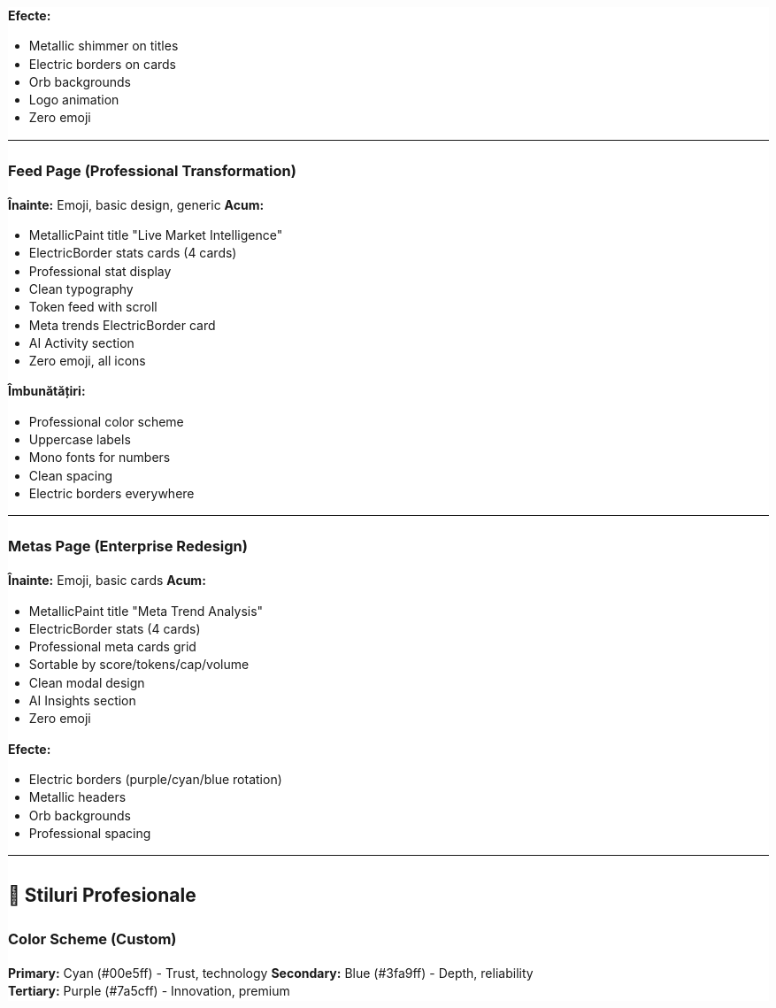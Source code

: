 **Efecte:**
- Metallic shimmer on titles
- Electric borders on cards
- Orb backgrounds
- Logo animation
- Zero emoji

---

### Feed Page (Professional Transformation)
**Înainte:** Emoji, basic design, generic
**Acum:**
- MetallicPaint title "Live Market Intelligence"
- ElectricBorder stats cards (4 cards)
- Professional stat display
- Clean typography
- Token feed with scroll
- Meta trends ElectricBorder card
- AI Activity section
- Zero emoji, all icons

**Îmbunătățiri:**
- Professional color scheme
- Uppercase labels
- Mono fonts for numbers
- Clean spacing
- Electric borders everywhere

---

### Metas Page (Enterprise Redesign)
**Înainte:** Emoji, basic cards
**Acum:**
- MetallicPaint title "Meta Trend Analysis"
- ElectricBorder stats (4 cards)
- Professional meta cards grid
- Sortable by score/tokens/cap/volume
- Clean modal design
- AI Insights section
- Zero emoji

**Efecte:**
- Electric borders (purple/cyan/blue rotation)
- Metallic headers
- Orb backgrounds
- Professional spacing

---

## 🎨 Stiluri Profesionale

### Color Scheme (Custom)
**Primary:** Cyan (#00e5ff) - Trust, technology
**Secondary:** Blue (#3fa9ff) - Depth, reliability  
**Tertiary:** Purple (#7a5cff) - Innovation, premium
